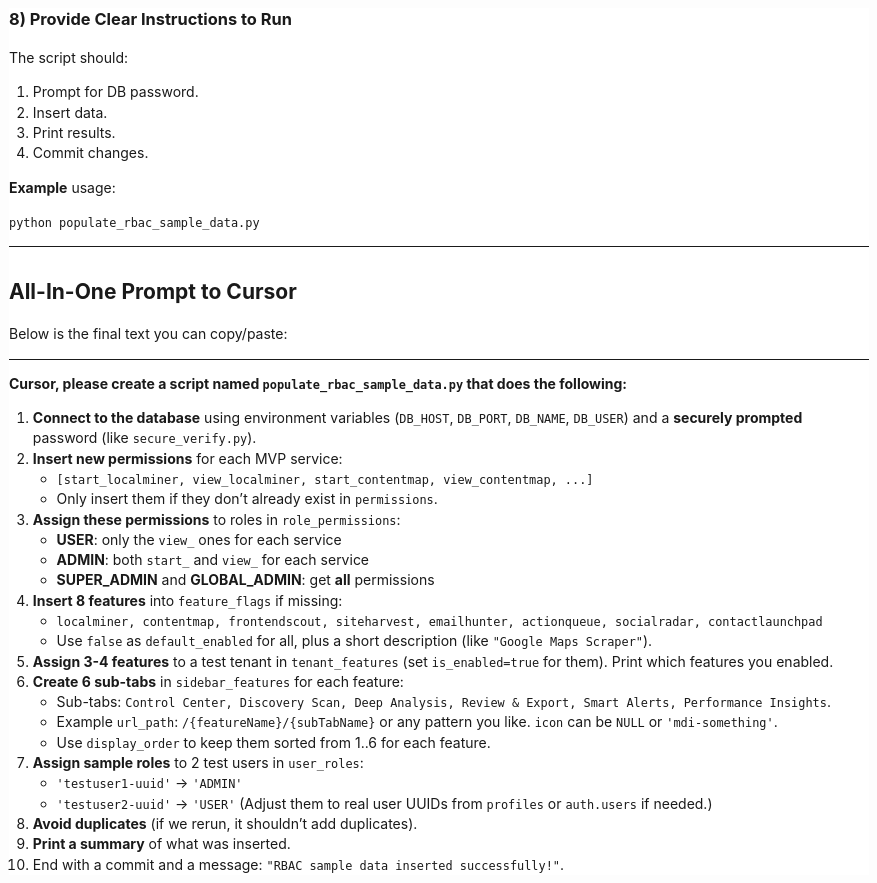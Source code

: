
### **8) Provide Clear Instructions to Run**

The script should:

1. Prompt for DB password.
2. Insert data.
3. Print results.
4. Commit changes.

**Example** usage:

```bash
python populate_rbac_sample_data.py
```

---

## **All-In-One Prompt to Cursor**

Below is the final text you can copy/paste:

---

**Cursor, please create a script named `populate_rbac_sample_data.py` that does the following:**

1. **Connect to the database** using environment variables (`DB_HOST`, `DB_PORT`, `DB_NAME`, `DB_USER`) and a **securely prompted** password (like `secure_verify.py`).
2. **Insert new permissions** for each MVP service:
   - `[start_localminer, view_localminer, start_contentmap, view_contentmap, ...]`
   - Only insert them if they don’t already exist in `permissions`.
3. **Assign these permissions** to roles in `role_permissions`:
   - **USER**: only the `view_` ones for each service
   - **ADMIN**: both `start_` and `view_` for each service
   - **SUPER_ADMIN** and **GLOBAL_ADMIN**: get **all** permissions
4. **Insert 8 features** into `feature_flags` if missing:
   - `localminer, contentmap, frontendscout, siteharvest, emailhunter, actionqueue, socialradar, contactlaunchpad`
   - Use `false` as `default_enabled` for all, plus a short description (like `"Google Maps Scraper"`).
5. **Assign 3-4 features** to a test tenant in `tenant_features` (set `is_enabled=true` for them). Print which features you enabled.
6. **Create 6 sub-tabs** in `sidebar_features` for each feature:
   - Sub-tabs: `Control Center, Discovery Scan, Deep Analysis, Review & Export, Smart Alerts, Performance Insights`.
   - Example `url_path`: `/{featureName}/{subTabName}` or any pattern you like. `icon` can be `NULL` or `'mdi-something'`.
   - Use `display_order` to keep them sorted from 1..6 for each feature.
7. **Assign sample roles** to 2 test users in `user_roles`:
   - `'testuser1-uuid'` → `'ADMIN'`
   - `'testuser2-uuid'` → `'USER'`
     (Adjust them to real user UUIDs from `profiles` or `auth.users` if needed.)
8. **Avoid duplicates** (if we rerun, it shouldn’t add duplicates).
9. **Print a summary** of what was inserted.
10. End with a commit and a message: `"RBAC sample data inserted successfully!"`.
